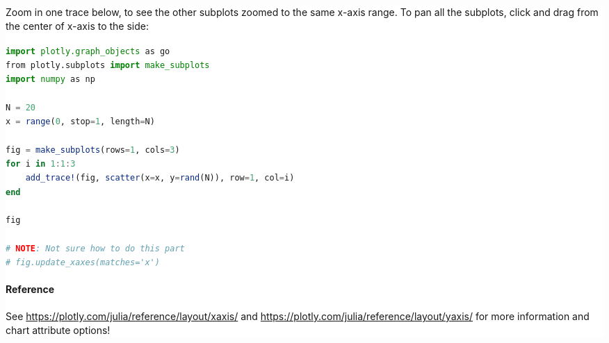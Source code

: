 Zoom in one trace below, to see the other subplots zoomed to the same x-axis range. To pan all the subplots, click and drag from the center of x-axis to the side:

```julia
import plotly.graph_objects as go
from plotly.subplots import make_subplots
import numpy as np

N = 20
x = range(0, stop=1, length=N)

fig = make_subplots(rows=1, cols=3)
for i in 1:1:3
    add_trace!(fig, scatter(x=x, y=rand(N)), row=1, col=i)
end

fig

# NOTE: Not sure how to do this part
# fig.update_xaxes(matches='x')
```

#### Reference

See https://plotly.com/julia/reference/layout/xaxis/ and https://plotly.com/julia/reference/layout/yaxis/ for more information and chart attribute options!
